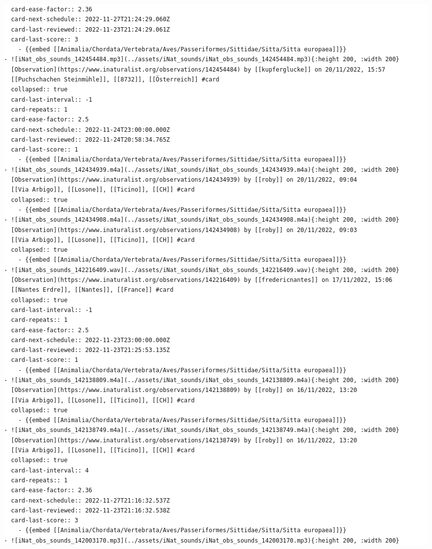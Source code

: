 	  card-ease-factor:: 2.36
	  card-next-schedule:: 2022-11-27T21:24:29.060Z
	  card-last-reviewed:: 2022-11-23T21:24:29.061Z
	  card-last-score:: 3
		- {{embed [[Animalia/Chordata/Vertebrata/Aves/Passeriformes/Sittidae/Sitta/Sitta europaea]]}}
	- ![iNat_obs_sounds_142454484.mp3](../assets/iNat_sounds/iNat_obs_sounds_142454484.mp3){:height 200, :width 200}
	  [Observation](https://www.inaturalist.org/observations/142454484) by [[kupferglucke]] on 20/11/2022, 15:57 
	  [[Puchschachen Steinmühle]], [[8732]], [[Österreich]] #card
	  collapsed:: true
	  card-last-interval:: -1
	  card-repeats:: 1
	  card-ease-factor:: 2.5
	  card-next-schedule:: 2022-11-24T23:00:00.000Z
	  card-last-reviewed:: 2022-11-24T20:58:34.765Z
	  card-last-score:: 1
		- {{embed [[Animalia/Chordata/Vertebrata/Aves/Passeriformes/Sittidae/Sitta/Sitta europaea]]}}
	- ![iNat_obs_sounds_142434939.m4a](../assets/iNat_sounds/iNat_obs_sounds_142434939.m4a){:height 200, :width 200}
	  [Observation](https://www.inaturalist.org/observations/142434939) by [[roby]] on 20/11/2022, 09:04 
	  [[Via Arbigo]], [[Losone]], [[Ticino]], [[CH]] #card
	  collapsed:: true
		- {{embed [[Animalia/Chordata/Vertebrata/Aves/Passeriformes/Sittidae/Sitta/Sitta europaea]]}}
	- ![iNat_obs_sounds_142434908.m4a](../assets/iNat_sounds/iNat_obs_sounds_142434908.m4a){:height 200, :width 200}
	  [Observation](https://www.inaturalist.org/observations/142434908) by [[roby]] on 20/11/2022, 09:03 
	  [[Via Arbigo]], [[Losone]], [[Ticino]], [[CH]] #card
	  collapsed:: true
		- {{embed [[Animalia/Chordata/Vertebrata/Aves/Passeriformes/Sittidae/Sitta/Sitta europaea]]}}
	- ![iNat_obs_sounds_142216409.wav](../assets/iNat_sounds/iNat_obs_sounds_142216409.wav){:height 200, :width 200}
	  [Observation](https://www.inaturalist.org/observations/142216409) by [[fredericnantes]] on 17/11/2022, 15:06 
	  [[Nantes Erdre]], [[Nantes]], [[France]] #card
	  collapsed:: true
	  card-last-interval:: -1
	  card-repeats:: 1
	  card-ease-factor:: 2.5
	  card-next-schedule:: 2022-11-23T23:00:00.000Z
	  card-last-reviewed:: 2022-11-23T21:25:53.135Z
	  card-last-score:: 1
		- {{embed [[Animalia/Chordata/Vertebrata/Aves/Passeriformes/Sittidae/Sitta/Sitta europaea]]}}
	- ![iNat_obs_sounds_142138809.m4a](../assets/iNat_sounds/iNat_obs_sounds_142138809.m4a){:height 200, :width 200}
	  [Observation](https://www.inaturalist.org/observations/142138809) by [[roby]] on 16/11/2022, 13:20 
	  [[Via Arbigo]], [[Losone]], [[Ticino]], [[CH]] #card
	  collapsed:: true
		- {{embed [[Animalia/Chordata/Vertebrata/Aves/Passeriformes/Sittidae/Sitta/Sitta europaea]]}}
	- ![iNat_obs_sounds_142138749.m4a](../assets/iNat_sounds/iNat_obs_sounds_142138749.m4a){:height 200, :width 200}
	  [Observation](https://www.inaturalist.org/observations/142138749) by [[roby]] on 16/11/2022, 13:20 
	  [[Via Arbigo]], [[Losone]], [[Ticino]], [[CH]] #card
	  collapsed:: true
	  card-last-interval:: 4
	  card-repeats:: 1
	  card-ease-factor:: 2.36
	  card-next-schedule:: 2022-11-27T21:16:32.537Z
	  card-last-reviewed:: 2022-11-23T21:16:32.538Z
	  card-last-score:: 3
		- {{embed [[Animalia/Chordata/Vertebrata/Aves/Passeriformes/Sittidae/Sitta/Sitta europaea]]}}
	- ![iNat_obs_sounds_142003170.mp3](../assets/iNat_sounds/iNat_obs_sounds_142003170.mp3){:height 200, :width 200}